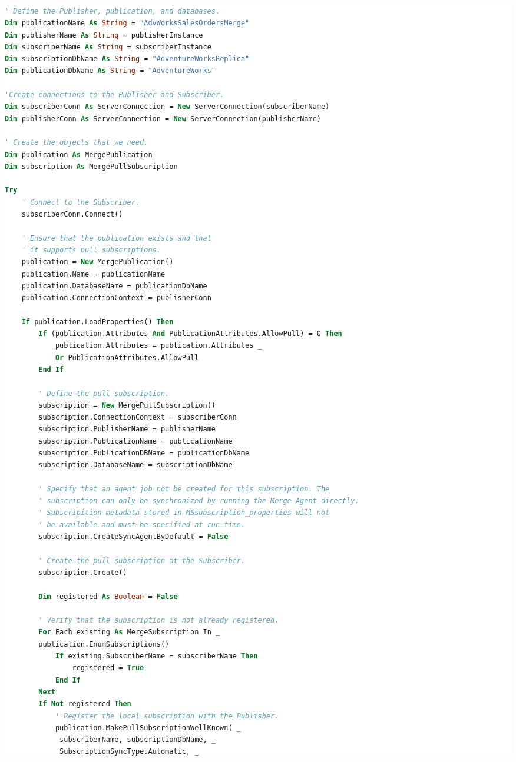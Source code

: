 ```vb  
' Define the Publisher, publication, and databases.  
Dim publicationName As String = "AdvWorksSalesOrdersMerge"  
Dim publisherName As String = publisherInstance  
Dim subscriberName As String = subscriberInstance  
Dim subscriptionDbName As String = "AdventureWorksReplica"  
Dim publicationDbName As String = "AdventureWorks"  
  
'Create connections to the Publisher and Subscriber.  
Dim subscriberConn As ServerConnection = New ServerConnection(subscriberName)  
Dim publisherConn As ServerConnection = New ServerConnection(publisherName)  
  
' Create the objects that we need.  
Dim publication As MergePublication  
Dim subscription As MergePullSubscription  
  
Try  
    ' Connect to the Subscriber.  
    subscriberConn.Connect()  
  
    ' Ensure that the publication exists and that   
    ' it supports pull subscriptions.  
    publication = New MergePublication()  
    publication.Name = publicationName  
    publication.DatabaseName = publicationDbName  
    publication.ConnectionContext = publisherConn  
  
    If publication.LoadProperties() Then  
        If (publication.Attributes And PublicationAttributes.AllowPull) = 0 Then  
            publication.Attributes = publication.Attributes _  
            Or PublicationAttributes.AllowPull  
        End If  
  
        ' Define the pull subscription.  
        subscription = New MergePullSubscription()  
        subscription.ConnectionContext = subscriberConn  
        subscription.PublisherName = publisherName  
        subscription.PublicationName = publicationName  
        subscription.PublicationDBName = publicationDbName  
        subscription.DatabaseName = subscriptionDbName  
  
        ' Specify that an agent job not be created for this subscription. The  
        ' subscription can only be synchronized by running the Merge Agent directly.  
        ' Subscripition metadata stored in MSsubscription_properties will not  
        ' be available and must be specified at run time.  
        subscription.CreateSyncAgentByDefault = False  
  
        ' Create the pull subscription at the Subscriber.  
        subscription.Create()  
  
        Dim registered As Boolean = False  
  
        ' Verify that the subscription is not already registered.  
        For Each existing As MergeSubscription In _  
        publication.EnumSubscriptions()  
            If existing.SubscriberName = subscriberName Then  
                registered = True  
            End If  
        Next  
        If Not registered Then  
            ' Register the local subscription with the Publisher.  
            publication.MakePullSubscriptionWellKnown( _  
             subscriberName, subscriptionDbName, _  
             SubscriptionSyncType.Automatic, _  
```